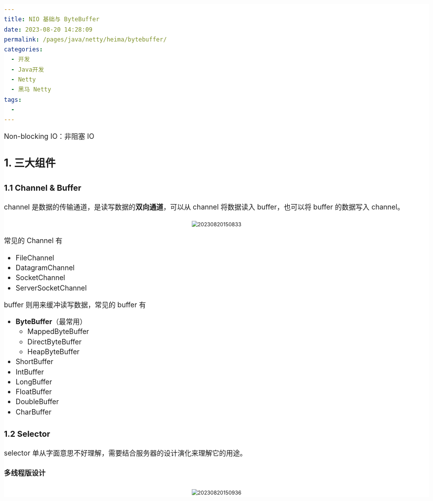 ```yaml
---
title: NIO 基础与 ByteBuffer
date: 2023-08-20 14:28:09
permalink: /pages/java/netty/heima/bytebuffer/
categories:
  - 开发
  - Java开发
  - Netty
  - 黑马 Netty
tags:
  - 
---
```


Non-blocking IO：非阻塞 IO

## 1. 三大组件

### 1.1 Channel & Buffer

channel 是数据的传输通道，是读写数据的**双向通道**，可以从 channel 将数据读入 buffer，也可以将 buffer 的数据写入 channel。

<center><img src="https://notebook-img-1304596351.cos.ap-beijing.myqcloud.com/img/20230820150833.png" alt="20230820150833" style="zoom:75%;" /></center>

常见的 Channel 有

- FileChannel
- DatagramChannel
- SocketChannel
- ServerSocketChannel

buffer 则用来缓冲读写数据，常见的 buffer 有

- **ByteBuffer**（最常用）
  - MappedByteBuffer
  - DirectByteBuffer
  - HeapByteBuffer
- ShortBuffer
- IntBuffer
- LongBuffer
- FloatBuffer
- DoubleBuffer
- CharBuffer

### 1.2 Selector

selector 单从字面意思不好理解，需要结合服务器的设计演化来理解它的用途。

#### 多线程版设计

<center><img src="https://notebook-img-1304596351.cos.ap-beijing.myqcloud.com/img/20230820150936.png" alt="20230820150936" style="zoom:75%;" /></center>
